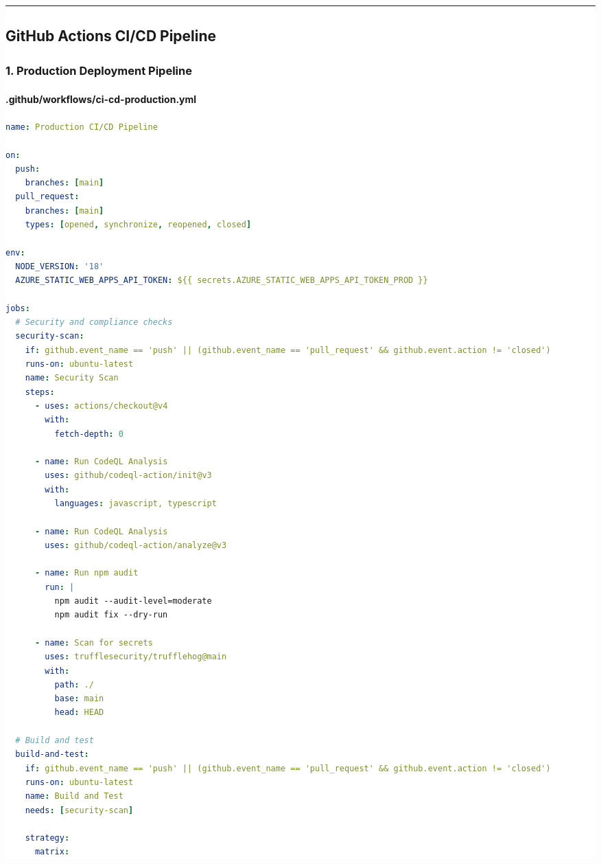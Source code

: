 
---

## GitHub Actions CI/CD Pipeline

### 1. Production Deployment Pipeline

#### .github/workflows/ci-cd-production.yml
```yaml
name: Production CI/CD Pipeline

on:
  push:
    branches: [main]
  pull_request:
    branches: [main]
    types: [opened, synchronize, reopened, closed]

env:
  NODE_VERSION: '18'
  AZURE_STATIC_WEB_APPS_API_TOKEN: ${{ secrets.AZURE_STATIC_WEB_APPS_API_TOKEN_PROD }}

jobs:
  # Security and compliance checks
  security-scan:
    if: github.event_name == 'push' || (github.event_name == 'pull_request' && github.event.action != 'closed')
    runs-on: ubuntu-latest
    name: Security Scan
    steps:
      - uses: actions/checkout@v4
        with:
          fetch-depth: 0

      - name: Run CodeQL Analysis
        uses: github/codeql-action/init@v3
        with:
          languages: javascript, typescript

      - name: Run CodeQL Analysis
        uses: github/codeql-action/analyze@v3

      - name: Run npm audit
        run: |
          npm audit --audit-level=moderate
          npm audit fix --dry-run

      - name: Scan for secrets
        uses: trufflesecurity/trufflehog@main
        with:
          path: ./
          base: main
          head: HEAD

  # Build and test
  build-and-test:
    if: github.event_name == 'push' || (github.event_name == 'pull_request' && github.event.action != 'closed')
    runs-on: ubuntu-latest
    name: Build and Test
    needs: [security-scan]
    
    strategy:
      matrix:
```